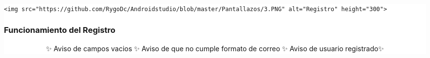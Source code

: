     <img src="https://github.com/RygoDc/Androidstudio/blob/master/Pantallazos/3.PNG" alt="Registro" height="300">
</p>
<h3> Funcionamiento del Registro  </h3>
<p align="center">    
    ✨ Aviso de campos vacios ✨ Aviso de que no cumple formato de correo ✨ Aviso de usuario registrado✨<br>